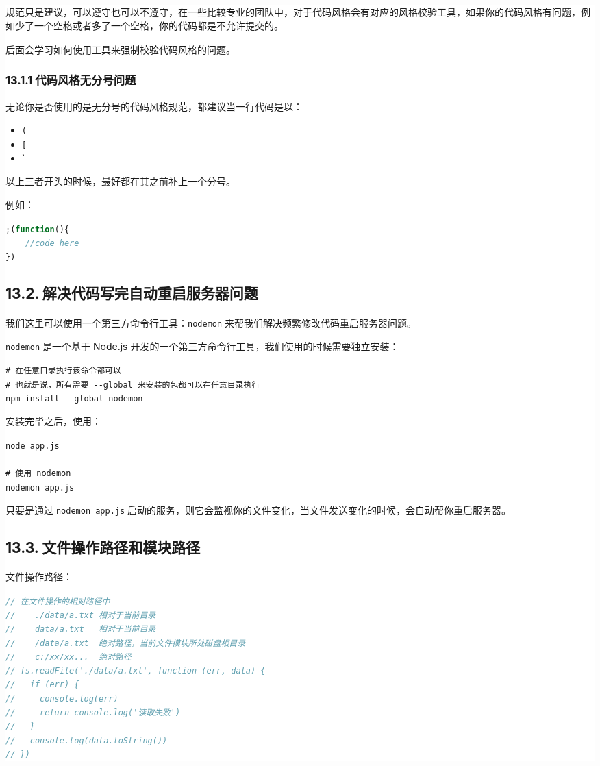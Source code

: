 规范只是建议，可以遵守也可以不遵守，在一些比较专业的团队中，对于代码风格会有对应的风格校验工具，如果你的代码风格有问题，例如少了一个空格或者多了一个空格，你的代码都是不允许提交的。

后面会学习如何使用工具来强制校验代码风格的问题。

### 13.1.1 代码风格无分号问题

无论你是否使用的是无分号的代码风格规范，都建议当一行代码是以：

- `(`
- `[`
- `

以上三者开头的时候，最好都在其之前补上一个分号。

例如：

```javascript
;(function(){
    //code here
})
```

## 13.2. 解决代码写完自动重启服务器问题

我们这里可以使用一个第三方命令行工具：`nodemon` 来帮我们解决频繁修改代码重启服务器问题。

`nodemon` 是一个基于 Node.js 开发的一个第三方命令行工具，我们使用的时候需要独立安装：

```shell
# 在任意目录执行该命令都可以
# 也就是说，所有需要 --global 来安装的包都可以在任意目录执行
npm install --global nodemon
```

安装完毕之后，使用：

```shell
node app.js

# 使用 nodemon
nodemon app.js
```

只要是通过 `nodemon app.js` 启动的服务，则它会监视你的文件变化，当文件发送变化的时候，会自动帮你重启服务器。

## 13.3. 文件操作路径和模块路径

文件操作路径：

```JavaScript
// 在文件操作的相对路径中
//    ./data/a.txt 相对于当前目录
//    data/a.txt   相对于当前目录
//    /data/a.txt  绝对路径，当前文件模块所处磁盘根目录
//    c:/xx/xx...  绝对路径
// fs.readFile('./data/a.txt', function (err, data) {
//   if (err) {
//     console.log(err)
//     return console.log('读取失败')
//   }
//   console.log(data.toString())
// })
```
